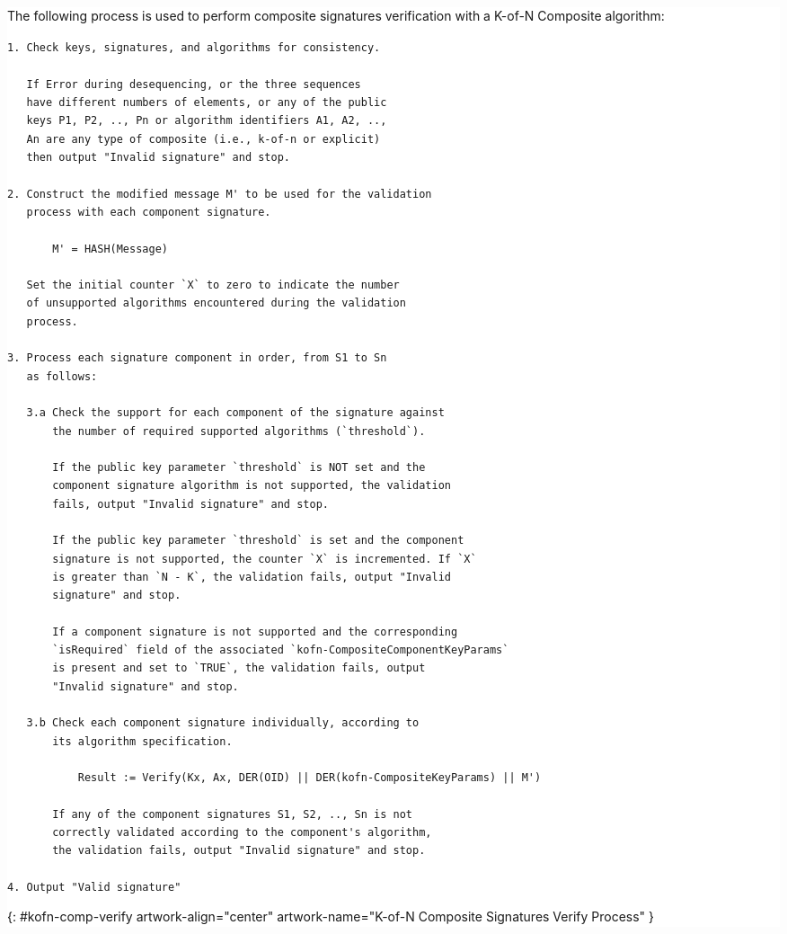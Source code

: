 The following process is used to perform composite signatures verification
with a K-of-N Composite algorithm:

~~~
1. Check keys, signatures, and algorithms for consistency.

   If Error during desequencing, or the three sequences
   have different numbers of elements, or any of the public
   keys P1, P2, .., Pn or algorithm identifiers A1, A2, ..,
   An are any type of composite (i.e., k-of-n or explicit)
   then output "Invalid signature" and stop.

2. Construct the modified message M' to be used for the validation
   process with each component signature.

       M' = HASH(Message)

   Set the initial counter `X` to zero to indicate the number
   of unsupported algorithms encountered during the validation
   process.

3. Process each signature component in order, from S1 to Sn 
   as follows:
    
   3.a Check the support for each component of the signature against
       the number of required supported algorithms (`threshold`).

       If the public key parameter `threshold` is NOT set and the
       component signature algorithm is not supported, the validation
       fails, output "Invalid signature" and stop.
        
       If the public key parameter `threshold` is set and the component
       signature is not supported, the counter `X` is incremented. If `X`
       is greater than `N - K`, the validation fails, output "Invalid
       signature" and stop.
        
       If a component signature is not supported and the corresponding
       `isRequired` field of the associated `kofn-CompositeComponentKeyParams`
       is present and set to `TRUE`, the validation fails, output
       "Invalid signature" and stop.

   3.b Check each component signature individually, according to
       its algorithm specification.

           Result := Verify(Kx, Ax, DER(OID) || DER(kofn-CompositeKeyParams) || M')

       If any of the component signatures S1, S2, .., Sn is not
       correctly validated according to the component's algorithm,
       the validation fails, output "Invalid signature" and stop.

4. Output "Valid signature"
~~~
{: #kofn-comp-verify artwork-align="center" artwork-name="K-of-N Composite Signatures Verify Process" }
